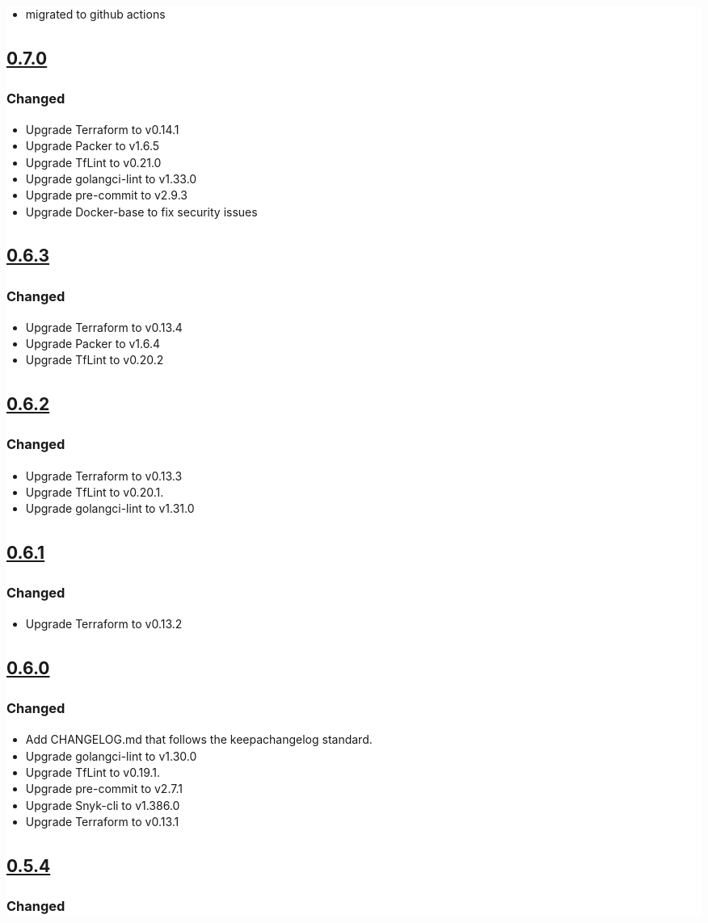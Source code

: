 - migrated to github actions

## [0.7.0]

### Changed

- Upgrade Terraform to v0.14.1
- Upgrade Packer to v1.6.5
- Upgrade TfLint to v0.21.0
- Upgrade golangci-lint to v1.33.0
- Upgrade pre-commit to v2.9.3
- Upgrade Docker-base to fix security issues

## [0.6.3]

### Changed

- Upgrade Terraform to v0.13.4
- Upgrade Packer to v1.6.4
- Upgrade TfLint to v0.20.2

## [0.6.2]

### Changed

- Upgrade Terraform to v0.13.3
- Upgrade TfLint to v0.20.1.
- Upgrade golangci-lint to v1.31.0

## [0.6.1]

### Changed

- Upgrade Terraform to v0.13.2

## [0.6.0]

### Changed

- Add CHANGELOG.md that follows the keepachangelog standard.
- Upgrade golangci-lint to v1.30.0
- Upgrade TfLint to v0.19.1.
- Upgrade pre-commit to v2.7.1
- Upgrade Snyk-cli to v1.386.0
- Upgrade Terraform to v0.13.1

## [0.5.4]

### Changed


[unreleased]: https://github.com/mineiros-io/build-tools/compare/v0.15.0...HEAD
[0.15.0]: https://github.com/mineiros-io/build-tools/compare/v0.14.4...v0.15.0
[0.14.4]: https://github.com/mineiros-io/build-tools/compare/v0.14.3...v0.14.4
[0.14.3]: https://github.com/mineiros-io/build-tools/compare/v0.14.2...v0.14.3
[0.14.2]: https://github.com/mineiros-io/build-tools/compare/v0.14.1...v0.14.2
[0.14.1]: https://github.com/mineiros-io/build-tools/compare/v0.14.0...v0.14.1
[0.14.0]: https://github.com/mineiros-io/build-tools/compare/v0.13.0...v0.14.0
[0.13.0]: https://github.com/mineiros-io/build-tools/compare/v0.12.1...v0.13.0
[0.12.0]: https://github.com/mineiros-io/build-tools/compare/v0.11.0...v0.12.0
[0.11.0]: https://github.com/mineiros-io/build-tools/compare/v0.10.1...v0.11.0
[0.10.1]: https://github.com/mineiros-io/build-tools/compare/v0.10.0...v0.10.1
[0.10.0]: https://github.com/mineiros-io/build-tools/compare/v0.9.0...v0.10.0
[0.9.0]: https://github.com/mineiros-io/build-tools/compare/v0.8.0...v0.9.0
[0.8.0]: https://github.com/mineiros-io/build-tools/compare/v0.7.2...v0.8.0
[0.7.2]: https://github.com/mineiros-io/build-tools/compare/v0.7.1...v0.7.2
[0.7.1]: https://github.com/mineiros-io/build-tools/compare/v0.7.0...v0.7.1
[0.7.0]: https://github.com/mineiros-io/build-tools/compare/v0.6.3...v0.7.0
[0.6.3]: https://github.com/mineiros-io/build-tools/compare/v0.6.2...v0.6.3
[0.6.2]: https://github.com/mineiros-io/build-tools/compare/v0.6.1...v0.6.2
[0.6.1]: https://github.com/mineiros-io/build-tools/compare/v0.6.0...v0.6.1
[0.6.0]: https://github.com/mineiros-io/build-tools/compare/v0.5.4...v0.6.0
[0.5.4]: https://github.com/mineiros-io/build-tools/compare/v0.5.3...v0.5.4
[0.5.3]: https://github.com/mineiros-io/build-tools/compare/v0.5.2...v0.5.3
[0.5.2]: https://github.com/mineiros-io/build-tools/compare/v0.5.1...v0.5.2
[0.5.1]: https://github.com/mineiros-io/build-tools/compare/v0.5.0...v0.5.1
[0.5.0]: https://github.com/mineiros-io/build-tools/compare/v0.4.0...v0.5.0
[0.4.0]: https://github.com/mineiros-io/build-tools/compare/v0.3.1...v0.4.0
[0.3.1]: https://github.com/mineiros-io/build-tools/compare/v0.3.0...v0.3.1
[0.3.0]: https://github.com/mineiros-io/build-tools/compare/v0.2.2...v0.3.0
[0.2.2]: https://github.com/mineiros-io/build-tools/compare/v0.2.1...v0.2.2
[0.2.1]: https://github.com/mineiros-io/build-tools/compare/v0.2.0...v0.2.1
[0.2.0]: https://github.com/mineiros-io/build-tools/compare/v0.1.6...v0.2.0
[0.1.6]: https://github.com/mineiros-io/build-tools/compare/v0.1.5...v0.1.6
[0.1.5]: https://github.com/mineiros-io/build-tools/compare/v0.1.4...v0.1.5
[0.1.4]: https://github.com/mineiros-io/build-tools/compare/v0.1.3...v0.1.4
[0.1.3]: https://github.com/mineiros-io/build-tools/compare/v0.1.2...v0.1.3
[0.1.2]: https://github.com/mineiros-io/build-tools/compare/v0.1.1...v0.1.2
[0.1.1]: https://github.com/mineiros-io/build-tools/compare/v0.1.0...v0.1.1
[0.1.0]: https://github.com/mineiros-io/build-tools/compare/v0.0.3...v0.1.0
[0.0.3]: https://github.com/mineiros-io/build-tools/compare/v0.0.2...v0.0.3
[0.0.2]: https://github.com/mineiros-io/build-tools/compare/v0.0.1...v0.0.2
[0.0.1]: https://github.com/mineiros-io/build-tools/releases/tag/v0.0.1